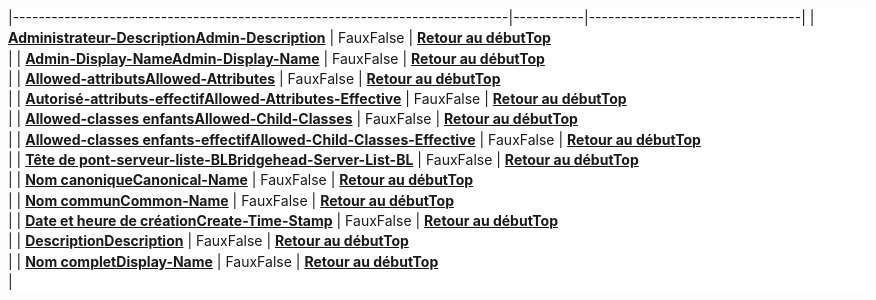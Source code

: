 |-----------------------------------------------------------------------------|-----------|---------------------------------|
| [<span data-ttu-id="066b4-427">**Administrateur-Description**</span><span class="sxs-lookup"><span data-stu-id="066b4-427">**Admin-Description**</span></span>](a-admindescription.md)                             | <span data-ttu-id="066b4-428">Faux</span><span class="sxs-lookup"><span data-stu-id="066b4-428">False</span></span>     | [<span data-ttu-id="066b4-429">**Retour au début**</span><span class="sxs-lookup"><span data-stu-id="066b4-429">**Top**</span></span>](c-top.md)<br/> |
| [<span data-ttu-id="066b4-430">**Admin-Display-Name**</span><span class="sxs-lookup"><span data-stu-id="066b4-430">**Admin-Display-Name**</span></span>](a-admindisplayname.md)                            | <span data-ttu-id="066b4-431">Faux</span><span class="sxs-lookup"><span data-stu-id="066b4-431">False</span></span>     | [<span data-ttu-id="066b4-432">**Retour au début**</span><span class="sxs-lookup"><span data-stu-id="066b4-432">**Top**</span></span>](c-top.md)<br/> |
| [<span data-ttu-id="066b4-433">**Allowed-attributs**</span><span class="sxs-lookup"><span data-stu-id="066b4-433">**Allowed-Attributes**</span></span>](a-allowedattributes.md)                           | <span data-ttu-id="066b4-434">Faux</span><span class="sxs-lookup"><span data-stu-id="066b4-434">False</span></span>     | [<span data-ttu-id="066b4-435">**Retour au début**</span><span class="sxs-lookup"><span data-stu-id="066b4-435">**Top**</span></span>](c-top.md)<br/> |
| [<span data-ttu-id="066b4-436">**Autorisé-attributs-effectif**</span><span class="sxs-lookup"><span data-stu-id="066b4-436">**Allowed-Attributes-Effective**</span></span>](a-allowedattributeseffective.md)        | <span data-ttu-id="066b4-437">Faux</span><span class="sxs-lookup"><span data-stu-id="066b4-437">False</span></span>     | [<span data-ttu-id="066b4-438">**Retour au début**</span><span class="sxs-lookup"><span data-stu-id="066b4-438">**Top**</span></span>](c-top.md)<br/> |
| [<span data-ttu-id="066b4-439">**Allowed-classes enfants**</span><span class="sxs-lookup"><span data-stu-id="066b4-439">**Allowed-Child-Classes**</span></span>](a-allowedchildclasses.md)                      | <span data-ttu-id="066b4-440">Faux</span><span class="sxs-lookup"><span data-stu-id="066b4-440">False</span></span>     | [<span data-ttu-id="066b4-441">**Retour au début**</span><span class="sxs-lookup"><span data-stu-id="066b4-441">**Top**</span></span>](c-top.md)<br/> |
| [<span data-ttu-id="066b4-442">**Allowed-classes enfants-effectif**</span><span class="sxs-lookup"><span data-stu-id="066b4-442">**Allowed-Child-Classes-Effective**</span></span>](a-allowedchildclasseseffective.md)   | <span data-ttu-id="066b4-443">Faux</span><span class="sxs-lookup"><span data-stu-id="066b4-443">False</span></span>     | [<span data-ttu-id="066b4-444">**Retour au début**</span><span class="sxs-lookup"><span data-stu-id="066b4-444">**Top**</span></span>](c-top.md)<br/> |
| [<span data-ttu-id="066b4-445">**Tête de pont-serveur-liste-BL**</span><span class="sxs-lookup"><span data-stu-id="066b4-445">**Bridgehead-Server-List-BL**</span></span>](a-bridgeheadserverlistbl.md)               | <span data-ttu-id="066b4-446">Faux</span><span class="sxs-lookup"><span data-stu-id="066b4-446">False</span></span>     | [<span data-ttu-id="066b4-447">**Retour au début**</span><span class="sxs-lookup"><span data-stu-id="066b4-447">**Top**</span></span>](c-top.md)<br/> |
| [<span data-ttu-id="066b4-448">**Nom canonique**</span><span class="sxs-lookup"><span data-stu-id="066b4-448">**Canonical-Name**</span></span>](a-canonicalname.md)                                   | <span data-ttu-id="066b4-449">Faux</span><span class="sxs-lookup"><span data-stu-id="066b4-449">False</span></span>     | [<span data-ttu-id="066b4-450">**Retour au début**</span><span class="sxs-lookup"><span data-stu-id="066b4-450">**Top**</span></span>](c-top.md)<br/> |
| [<span data-ttu-id="066b4-451">**Nom commun**</span><span class="sxs-lookup"><span data-stu-id="066b4-451">**Common-Name**</span></span>](a-cn.md)                                                 | <span data-ttu-id="066b4-452">Faux</span><span class="sxs-lookup"><span data-stu-id="066b4-452">False</span></span>     | [<span data-ttu-id="066b4-453">**Retour au début**</span><span class="sxs-lookup"><span data-stu-id="066b4-453">**Top**</span></span>](c-top.md)<br/> |
| [<span data-ttu-id="066b4-454">**Date et heure de création**</span><span class="sxs-lookup"><span data-stu-id="066b4-454">**Create-Time-Stamp**</span></span>](a-createtimestamp.md)                              | <span data-ttu-id="066b4-455">Faux</span><span class="sxs-lookup"><span data-stu-id="066b4-455">False</span></span>     | [<span data-ttu-id="066b4-456">**Retour au début**</span><span class="sxs-lookup"><span data-stu-id="066b4-456">**Top**</span></span>](c-top.md)<br/> |
| [<span data-ttu-id="066b4-457">**Description**</span><span class="sxs-lookup"><span data-stu-id="066b4-457">**Description**</span></span>](a-description.md)                                        | <span data-ttu-id="066b4-458">Faux</span><span class="sxs-lookup"><span data-stu-id="066b4-458">False</span></span>     | [<span data-ttu-id="066b4-459">**Retour au début**</span><span class="sxs-lookup"><span data-stu-id="066b4-459">**Top**</span></span>](c-top.md)<br/> |
| [<span data-ttu-id="066b4-460">**Nom complet**</span><span class="sxs-lookup"><span data-stu-id="066b4-460">**Display-Name**</span></span>](a-displayname.md)                                       | <span data-ttu-id="066b4-461">Faux</span><span class="sxs-lookup"><span data-stu-id="066b4-461">False</span></span>     | [<span data-ttu-id="066b4-462">**Retour au début**</span><span class="sxs-lookup"><span data-stu-id="066b4-462">**Top**</span></span>](c-top.md)<br/> |